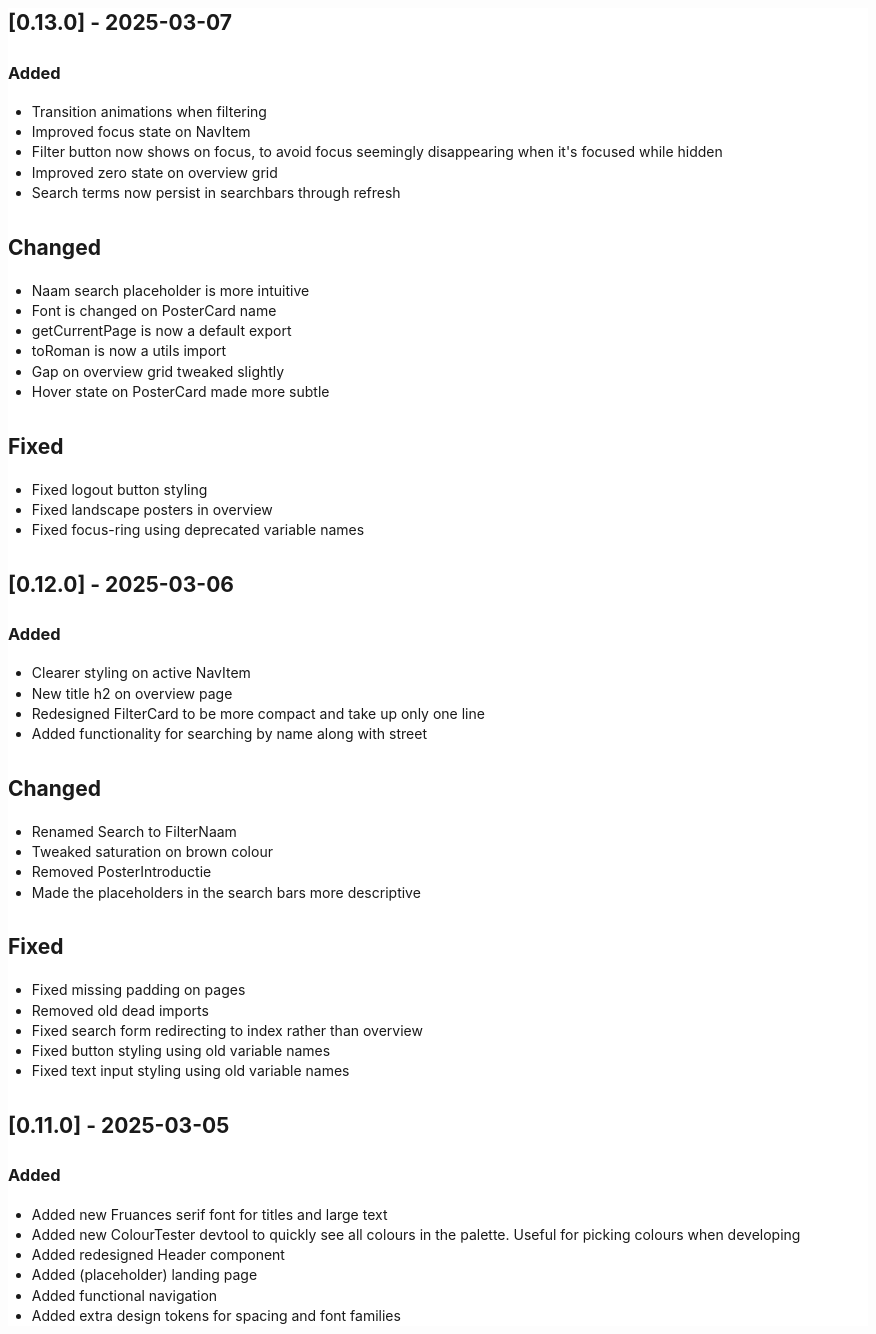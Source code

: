 ## [0.13.0] - 2025-03-07
### Added
- Transition animations when filtering
- Improved focus state on NavItem
- Filter button now shows on focus, to avoid focus seemingly disappearing when it's focused while hidden
- Improved zero state on overview grid
- Search terms now persist in searchbars through refresh

## Changed
- Naam search placeholder is more intuitive
- Font is changed on PosterCard name
- getCurrentPage is now a default export
- toRoman is now a utils import
- Gap on overview grid tweaked slightly
- Hover state on PosterCard made more subtle

## Fixed
- Fixed logout button styling
- Fixed landscape posters in overview
- Fixed focus-ring using deprecated variable names


## [0.12.0] - 2025-03-06
### Added
- Clearer styling on active NavItem
- New title h2 on overview page
- Redesigned FilterCard to be more compact and take up only one line
- Added functionality for searching by name along with street

## Changed
- Renamed Search to FilterNaam
- Tweaked saturation on brown colour
- Removed PosterIntroductie
- Made the placeholders in the search bars more descriptive

## Fixed
- Fixed missing padding on pages
- Removed old dead imports
- Fixed search form redirecting to index rather than overview
- Fixed button styling using old variable names
- Fixed text input styling using old variable names

## [0.11.0] - 2025-03-05
### Added
- Added new Fruances serif font for titles and large text
- Added new ColourTester devtool to quickly see all colours in the palette. Useful for picking colours when developing
- Added redesigned Header component
- Added (placeholder) landing page
- Added functional navigation
- Added extra design tokens for spacing and font families

